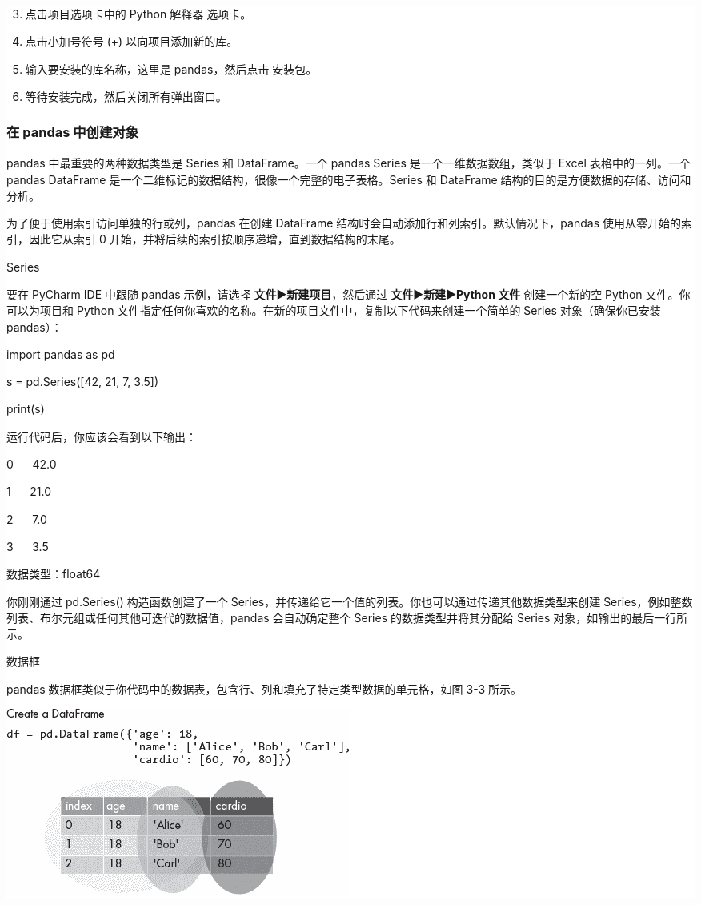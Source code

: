 3. 点击项目选项卡中的 Python 解释器 选项卡。

4. 点击小加号符号 (+) 以向项目添加新的库。

5. 输入要安装的库名称，这里是 pandas，然后点击 安装包。

6. 等待安装完成，然后关闭所有弹出窗口。

### 在 pandas 中创建对象

pandas 中最重要的两种数据类型是 Series 和 DataFrame。一个 pandas Series 是一个一维数据数组，类似于 Excel 表格中的一列。一个 pandas DataFrame 是一个二维标记的数据结构，很像一个完整的电子表格。Series 和 DataFrame 结构的目的是方便数据的存储、访问和分析。

为了便于使用索引访问单独的行或列，pandas 在创建 DataFrame 结构时会自动添加行和列索引。默认情况下，pandas 使用从零开始的索引，因此它从索引 0 开始，并将后续的索引按顺序递增，直到数据结构的末尾。

Series

要在 PyCharm IDE 中跟随 pandas 示例，请选择 **文件**►**新建项目**，然后通过 **文件**►**新建**►**Python 文件** 创建一个新的空 Python 文件。你可以为项目和 Python 文件指定任何你喜欢的名称。在新的项目文件中，复制以下代码来创建一个简单的 Series 对象（确保你已安装 pandas）：

import pandas as pd

s = pd.Series([42, 21, 7, 3.5])

print(s)

运行代码后，你应该会看到以下输出：

0      42.0

1      21.0

2      7.0

3      3.5

数据类型：float64

你刚刚通过 pd.Series() 构造函数创建了一个 Series，并传递给它一个值的列表。你也可以通过传递其他数据类型来创建 Series，例如整数列表、布尔元组或任何其他可迭代的数据值，pandas 会自动确定整个 Series 的数据类型并将其分配给 Series 对象，如输出的最后一行所示。

数据框

pandas 数据框类似于你代码中的数据表，包含行、列和填充了特定类型数据的单元格，如图 3-3 所示。

![](img/Figure3-3.png)
